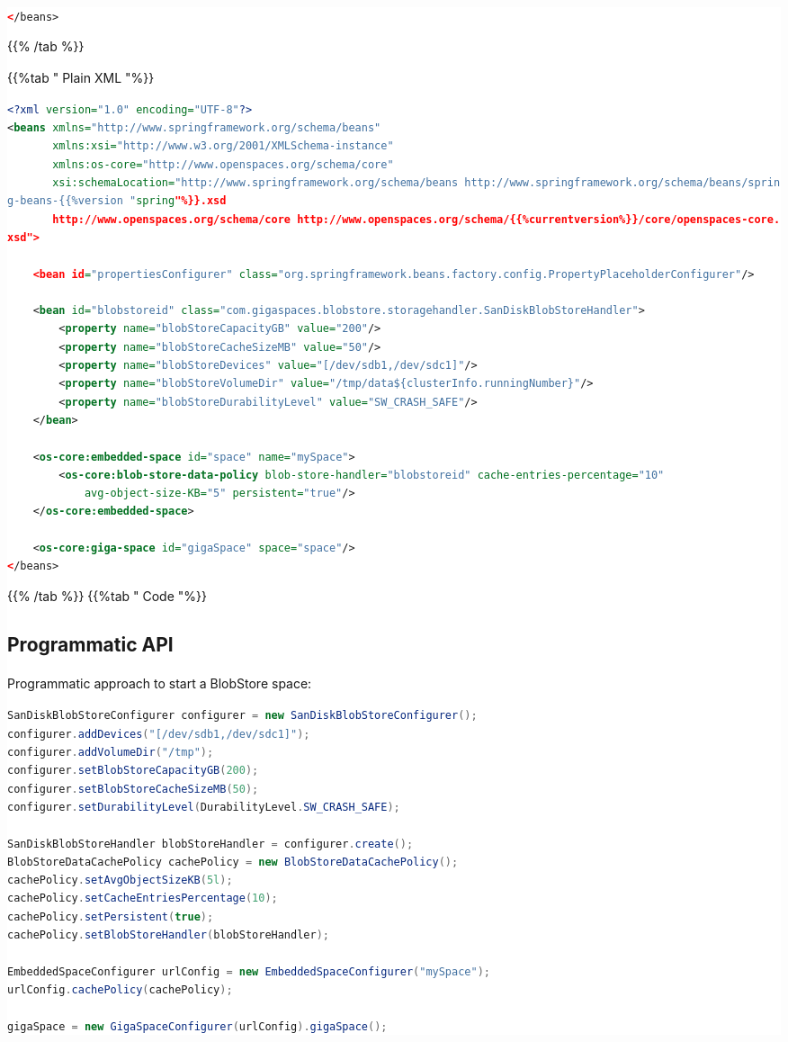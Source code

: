 ```xml
</beans>
```
{{% /tab %}}

{{%tab "  Plain XML "%}}


```xml
<?xml version="1.0" encoding="UTF-8"?>
<beans xmlns="http://www.springframework.org/schema/beans"
       xmlns:xsi="http://www.w3.org/2001/XMLSchema-instance"
       xmlns:os-core="http://www.openspaces.org/schema/core"
       xsi:schemaLocation="http://www.springframework.org/schema/beans http://www.springframework.org/schema/beans/spring-beans-{{%version "spring"%}}.xsd
       http://www.openspaces.org/schema/core http://www.openspaces.org/schema/{{%currentversion%}}/core/openspaces-core.xsd">

    <bean id="propertiesConfigurer" class="org.springframework.beans.factory.config.PropertyPlaceholderConfigurer"/>

    <bean id="blobstoreid" class="com.gigaspaces.blobstore.storagehandler.SanDiskBlobStoreHandler">
        <property name="blobStoreCapacityGB" value="200"/>
        <property name="blobStoreCacheSizeMB" value="50"/>
        <property name="blobStoreDevices" value="[/dev/sdb1,/dev/sdc1]"/>
        <property name="blobStoreVolumeDir" value="/tmp/data${clusterInfo.runningNumber}"/>
        <property name="blobStoreDurabilityLevel" value="SW_CRASH_SAFE"/>
    </bean>

    <os-core:embedded-space id="space" name="mySpace">
        <os-core:blob-store-data-policy blob-store-handler="blobstoreid" cache-entries-percentage="10"
            avg-object-size-KB="5" persistent="true"/>
    </os-core:embedded-space>

    <os-core:giga-space id="gigaSpace" space="space"/>
</beans>
```

{{% /tab %}}
{{%tab "  Code "%}}


## Programmatic API
Programmatic approach to start a BlobStore space:

```java
SanDiskBlobStoreConfigurer configurer = new SanDiskBlobStoreConfigurer();
configurer.addDevices("[/dev/sdb1,/dev/sdc1]");
configurer.addVolumeDir("/tmp");
configurer.setBlobStoreCapacityGB(200);
configurer.setBlobStoreCacheSizeMB(50);
configurer.setDurabilityLevel(DurabilityLevel.SW_CRASH_SAFE);

SanDiskBlobStoreHandler blobStoreHandler = configurer.create();
BlobStoreDataCachePolicy cachePolicy = new BlobStoreDataCachePolicy();
cachePolicy.setAvgObjectSizeKB(5l);
cachePolicy.setCacheEntriesPercentage(10);
cachePolicy.setPersistent(true);
cachePolicy.setBlobStoreHandler(blobStoreHandler);

EmbeddedSpaceConfigurer urlConfig = new EmbeddedSpaceConfigurer("mySpace");
urlConfig.cachePolicy(cachePolicy);

gigaSpace = new GigaSpaceConfigurer(urlConfig).gigaSpace();
```
